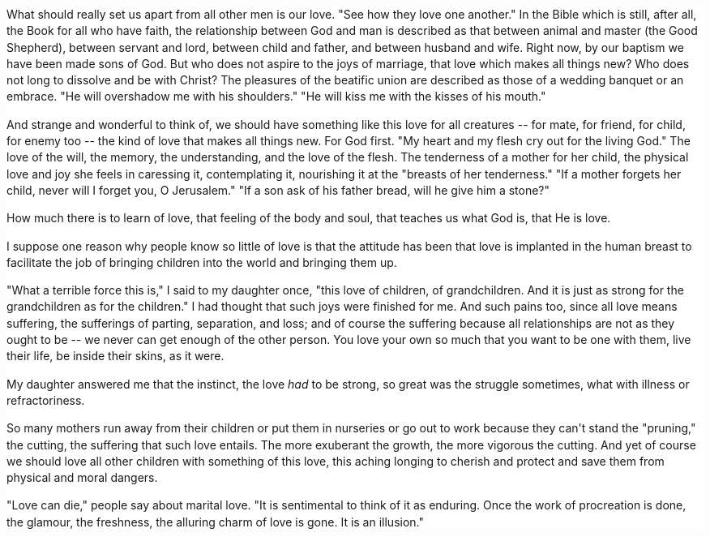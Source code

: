 What should really set us apart from all other men is our love. "See how
they love one another." In the Bible which is still, after all, the Book
for all who have faith, the relationship between God and man is
described as that between animal and master (the Good Shepherd), between
servant and lord, between child and father, and between husband and
wife. Right now, by our baptism we have been made sons of God. But who
does not aspire to the joys of marriage, that love which makes all
things new? Who does not long to dissolve and be with Christ? The
pleasures of the beatific union are described as those of a wedding
banquet or an embrace. "He will overshadow me with his shoulders." "He
will kiss me with the kisses of his mouth."

And strange and wonderful to think of, we should have something like
this love for all creatures -- for mate, for friend, for child, for
enemy too -- the kind of love that makes all things new. For God first.
"My heart and my flesh cry out for the living God." The love of the
will, the memory, the understanding, and the love of the flesh. The
tenderness of a mother for her child, the physical love and joy she
feels in caressing it, contemplating it, nourishing it at the "breasts
of her tenderness." "If a mother forgets her child, never will I forget
you, O Jerusalem." "If a son ask of his father bread, will he give him a
stone?"

How much there is to learn of love, that feeling of the body and soul,
that teaches us what God is, that He is love.

I suppose one reason why people know so little of love is that the
attitude has been that love is implanted in the human breast to
facilitate the job of bringing children into the world and bringing them
up.

"What a terrible force this is," I said to my daughter once, "this love
of children, of grandchildren. And it is just as strong for the
grandchildren as for the children." I had thought that such joys were
finished for me. And such pains too, since all love means suffering, the
sufferings of parting, separation, and loss; and of course the suffering
because all relationships are not as they ought to be -- we never can
get enough of the other person. You love your own so much that you want
to be one with them, live their life, be inside their skins, as it were.

My daughter answered me that the instinct, the love *had* to be strong,
so great was the struggle sometimes, what with illness or
refractoriness.

So many mothers run away from their children or put them in nurseries or
go out to work because they can't stand the "pruning," the cutting, the
suffering that such love entails. The more exuberant the growth, the
more vigorous the cutting. And yet of course we should love all other
children with something of this love, this aching longing to cherish and
protect and save them from physical and moral dangers.

"Love can die," people say about marital love. "It is sentimental to
think of it as enduring. Once the work of procreation is done, the
glamour, the freshness, the alluring charm of love is gone. It is an
illusion."
